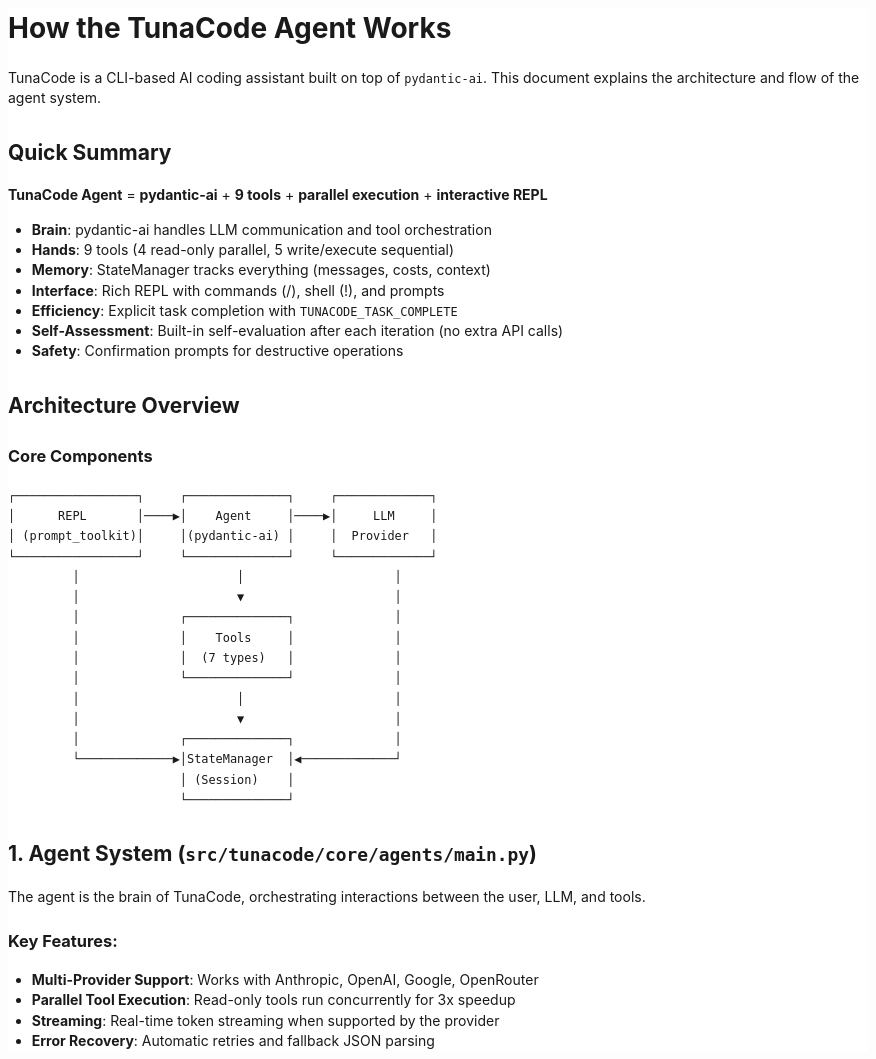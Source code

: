 # How the TunaCode Agent Works

TunaCode is a CLI-based AI coding assistant built on top of `pydantic-ai`. This document explains the architecture and flow of the agent system.

## Quick Summary

**TunaCode Agent** = **pydantic-ai** + **9 tools** + **parallel execution** + **interactive REPL**

- **Brain**: pydantic-ai handles LLM communication and tool orchestration
- **Hands**: 9 tools (4 read-only parallel, 5 write/execute sequential)
- **Memory**: StateManager tracks everything (messages, costs, context)
- **Interface**: Rich REPL with commands (/), shell (!), and prompts
- **Efficiency**: Explicit task completion with `TUNACODE_TASK_COMPLETE`
- **Self-Assessment**: Built-in self-evaluation after each iteration (no extra API calls)
- **Safety**: Confirmation prompts for destructive operations

## Architecture Overview





### Core Components

```
┌─────────────────┐     ┌──────────────┐     ┌─────────────┐
│      REPL       │────▶│    Agent     │────▶│     LLM     │
│ (prompt_toolkit)│     │(pydantic-ai) │     │  Provider   │
└─────────────────┘     └──────────────┘     └─────────────┘
         │                      │                     │
         │                      ▼                     │
         │              ┌──────────────┐              │
         │              │    Tools     │              │
         │              │  (7 types)   │              │
         │              └──────────────┘              │
         │                      │                     │
         │                      ▼                     │
         │              ┌──────────────┐              │
         └─────────────▶│StateManager  │◀─────────────┘
                        │ (Session)    │
                        └──────────────┘
```

## 1. Agent System (`src/tunacode/core/agents/main.py`)

The agent is the brain of TunaCode, orchestrating interactions between the user, LLM, and tools.

### Key Features:

- **Multi-Provider Support**: Works with Anthropic, OpenAI, Google, OpenRouter
- **Parallel Tool Execution**: Read-only tools run concurrently for 3x speedup
- **Streaming**: Real-time token streaming when supported by the provider
- **Error Recovery**: Automatic retries and fallback JSON parsing

